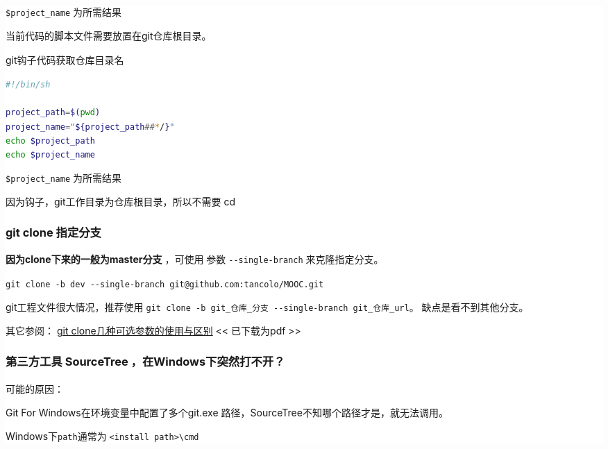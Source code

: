 `$project_name`  为所需结果

当前代码的脚本文件需要放置在git仓库根目录。



git钩子代码获取仓库目录名

```bash
#!/bin/sh

project_path=$(pwd)
project_name="${project_path##*/}"
echo $project_path
echo $project_name 
```

`$project_name`  为所需结果

因为钩子，git工作目录为仓库根目录，所以不需要 cd





### git clone 指定分支

**因为clone下来的一般为master分支** ，可使用 参数 `--single-branch`   来克隆指定分支。

```
git clone -b dev --single-branch git@github.com:tancolo/MOOC.git 
```

git工程文件很大情况，推荐使用 `git clone -b git_仓库_分支 --single-branch git_仓库_url`。 缺点是看不到其他分支。 

其它参阅： [git clone几种可选参数的使用与区别](https://blog.csdn.net/shrimpcolo/article/details/80164741)  << 已下载为pdf >>



### 第三方工具 SourceTree ，在Windows下突然打不开？

可能的原因：

Git For Windows在环境变量中配置了多个git.exe 路径，SourceTree不知哪个路径才是，就无法调用。

Windows下`path`通常为 `<install path>\cmd` 

